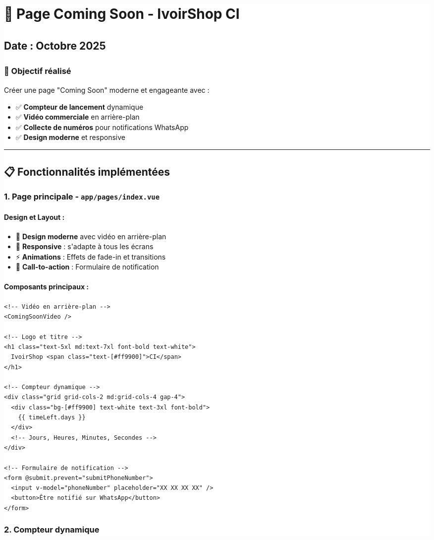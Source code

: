 # 🚀 Page Coming Soon - IvoirShop CI

## Date : Octobre 2025

### 🎯 Objectif réalisé
Créer une page "Coming Soon" moderne et engageante avec :
- ✅ **Compteur de lancement** dynamique
- ✅ **Vidéo commerciale** en arrière-plan
- ✅ **Collecte de numéros** pour notifications WhatsApp
- ✅ **Design moderne** et responsive

---

## 📋 Fonctionnalités implémentées

### **1. Page principale** - `app/pages/index.vue`

#### **Design et Layout :**
- 🎨 **Design moderne** avec vidéo en arrière-plan
- 📱 **Responsive** : s'adapte à tous les écrans
- ⚡ **Animations** : Effets de fade-in et transitions
- 🎯 **Call-to-action** : Formulaire de notification

#### **Composants principaux :**
```vue
<!-- Vidéo en arrière-plan -->
<ComingSoonVideo />

<!-- Logo et titre -->
<h1 class="text-5xl md:text-7xl font-bold text-white">
  IvoirShop <span class="text-[#ff9900]">CI</span>
</h1>

<!-- Compteur dynamique -->
<div class="grid grid-cols-2 md:grid-cols-4 gap-4">
  <div class="bg-[#ff9900] text-white text-3xl font-bold">
    {{ timeLeft.days }}
  </div>
  <!-- Jours, Heures, Minutes, Secondes -->
</div>

<!-- Formulaire de notification -->
<form @submit.prevent="submitPhoneNumber">
  <input v-model="phoneNumber" placeholder="XX XX XX XX" />
  <button>Être notifié sur WhatsApp</button>
</form>
```

### **2. Compteur dynamique**
